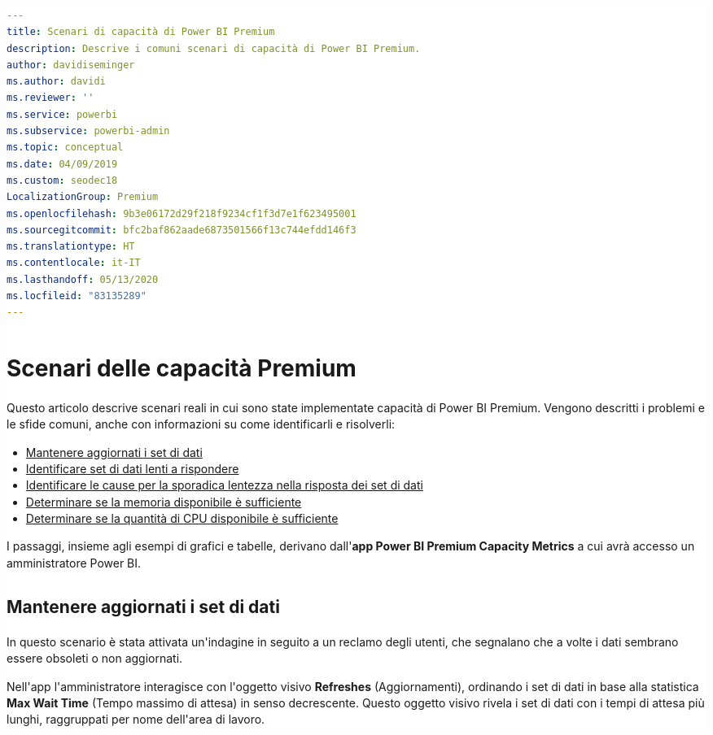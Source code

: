 ```yaml
---
title: Scenari di capacità di Power BI Premium
description: Descrive i comuni scenari di capacità di Power BI Premium.
author: davidiseminger
ms.author: davidi
ms.reviewer: ''
ms.service: powerbi
ms.subservice: powerbi-admin
ms.topic: conceptual
ms.date: 04/09/2019
ms.custom: seodec18
LocalizationGroup: Premium
ms.openlocfilehash: 9b3e06172d29f218f9234cf1f3d7e1f623495001
ms.sourcegitcommit: bfc2baf862aade6873501566f13c744efdd146f3
ms.translationtype: HT
ms.contentlocale: it-IT
ms.lasthandoff: 05/13/2020
ms.locfileid: "83135289"
---
```

# <a name="premium-capacity-scenarios"></a>Scenari delle capacità Premium

Questo articolo descrive scenari reali in cui sono state implementate capacità di Power BI Premium. Vengono descritti i problemi e le sfide comuni, anche con informazioni su come identificarli e risolverli:

- [Mantenere aggiornati i set di dati](#keeping-datasets-up-to-date)
- [Identificare set di dati lenti a rispondere](#identifying-slow-responding-datasets)
- [Identificare le cause per la sporadica lentezza nella risposta dei set di dati](#identifying-causes-for-sporadically-slow-responding-datasets)
- [Determinare se la memoria disponibile è sufficiente](#determining-whether-there-is-enough-memory)
- [Determinare se la quantità di CPU disponibile è sufficiente](#determining-whether-there-is-enough-cpu)

I passaggi, insieme agli esempi di grafici e tabelle, derivano dall'**app Power BI Premium Capacity Metrics** a cui avrà accesso un amministratore Power BI.

## <a name="keeping-datasets-up-to-date"></a>Mantenere aggiornati i set di dati

In questo scenario è stata attivata un'indagine in seguito a un reclamo degli utenti, che segnalano che a volte i dati sembrano essere obsoleti o non aggiornati.

Nell'app l'amministratore interagisce con l'oggetto visivo **Refreshes** (Aggiornamenti), ordinando i set di dati in base alla statistica **Max Wait Time** (Tempo massimo di attesa) in senso decrescente. Questo oggetto visivo rivela i set di dati con i tempi di attesa più lunghi, raggruppati per nome dell'area di lavoro.
